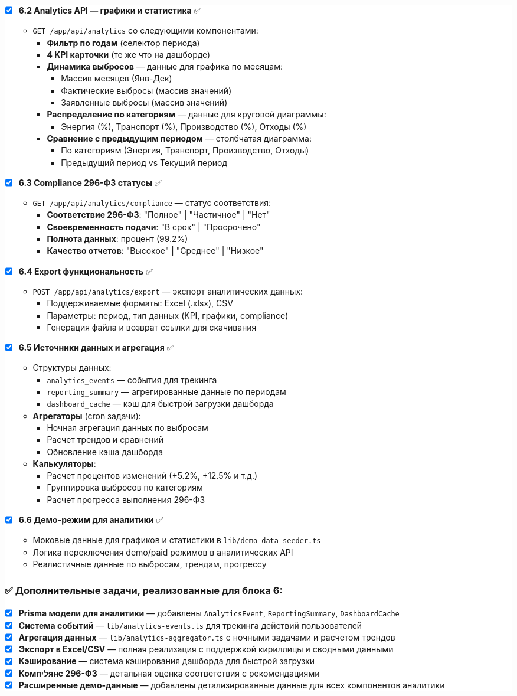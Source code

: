- [x] **6.2 Analytics API — графики и статистика** ✅
  - `GET /app/api/analytics` со следующими компонентами:
    - **Фильтр по годам** (селектор периода)
    - **4 KPI карточки** (те же что на дашборде)
    - **Динамика выбросов** — данные для графика по месяцам:
      - Массив месяцев (Янв-Дек)
      - Фактические выбросы (массив значений)
      - Заявленные выбросы (массив значений)
    - **Распределение по категориям** — данные для круговой диаграммы:
      - Энергия (%), Транспорт (%), Производство (%), Отходы (%)
    - **Сравнение с предыдущим периодом** — столбчатая диаграмма:
      - По категориям (Энергия, Транспорт, Производство, Отходы)
      - Предыдущий период vs Текущий период

- [x] **6.3 Compliance 296-ФЗ статусы** ✅
  - `GET /app/api/analytics/compliance` — статус соответствия:
    - **Соответствие 296-ФЗ**: "Полное" | "Частичное" | "Нет"
    - **Своевременность подачи**: "В срок" | "Просрочено"
    - **Полнота данных**: процент (99.2%)
    - **Качество отчетов**: "Высокое" | "Среднее" | "Низкое"

- [x] **6.4 Export функциональность** ✅
  - `POST /app/api/analytics/export` — экспорт аналитических данных:
    - Поддерживаемые форматы: Excel (.xlsx), CSV
    - Параметры: период, тип данных (KPI, графики, compliance)
    - Генерация файла и возврат ссылки для скачивания

- [x] **6.5 Источники данных и агрегация** ✅
  - Структуры данных:
    - `analytics_events` — события для трекинга
    - `reporting_summary` — агрегированные данные по периодам
    - `dashboard_cache` — кэш для быстрой загрузки дашборда
  - **Агрегаторы** (cron задачи):
    - Ночная агрегация данных по выбросам
    - Расчет трендов и сравнений
    - Обновление кэша дашборда
  - **Калькуляторы**:
    - Расчет процентов изменений (+5.2%, +12.5% и т.д.)
    - Группировка выбросов по категориям
    - Расчет прогресса выполнения 296-ФЗ

- [x] **6.6 Демо-режим для аналитики** ✅
  - Моковые данные для графиков и статистики в `lib/demo-data-seeder.ts`
  - Логика переключения demo/paid режимов в аналитических API
  - Реалистичные данные по выбросам, трендам, прогрессу

### ✅ **Дополнительные задачи, реализованные для блока 6:**
- [x] **Prisma модели для аналитики** — добавлены `AnalyticsEvent`, `ReportingSummary`, `DashboardCache`
- [x] **Система событий** — `lib/analytics-events.ts` для трекинга действий пользователей
- [x] **Агрегация данных** — `lib/analytics-aggregator.ts` с ночными задачами и расчетом трендов
- [x] **Экспорт в Excel/CSV** — полная реализация с поддержкой кириллицы и сводными данными
- [x] **Кэширование** — система кэширования дашборда для быстрой загрузки
- [x] **Компליянс 296-ФЗ** — детальная оценка соответствия с рекомендациями
- [x] **Расширенные демо-данные** — добавлены детализированные данные для всех компонентов аналитики
